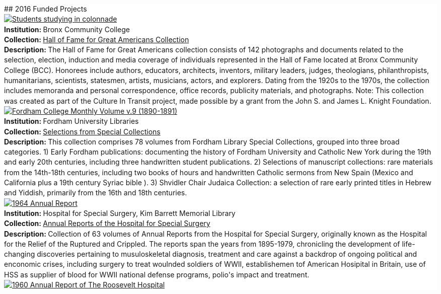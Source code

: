 
<a class="anchor" id="2016"/>
## 2016 Funded Projects

<div class="grant" id="obj3">
<div class="thumb"><a href="http://dcmny.org/content/bronx-community-college-hall-fame-collection"><img src="/assets/img/grants/obj3.gif" alt="Students studying in colonnade"></a></div>
<div class="info">
<b>Institution: </b>Bronx Community College<br/><b>Collection: </b><a href="http://dcmny.org/content/bronx-community-college-hall-fame-collection">Hall of Fame for Great Americans Collection</a><br/><b>Description: </b>The Hall of Fame for Great Americans collection consists of 142 photographs and documents related to the selection, election, induction and media coverage of individuals represented in the Hall of Fame located at Bronx Community College (BCC). Honorees include authors, educators, architects, inventors, military leaders, judges, theologians, philanthropists, humanitarians, scientists, statesmen, artists, musicians, actors, and explorers. Dating from the 1920s to the 1970s, the collection includes memoranda and personal correspondence, office records, publicity materials, and photographs. Note: This collection was created as part of the Culture In Transit project, made possible by a grant from the John S. and James L. Knight Foundation. <br/>
</div>
</div>
<div class="grant" id="obj8">
<div class="thumb"><a href="https://archive.org/details/specialcollections"><img src="/assets/img/grants/obj8.gif" alt="Fordham College Monthly Volume v.9 (1890-1891)"></a></div>
<div class="info">
<b>Institution: </b>Fordham University Libraries<br/><b>Collection: </b><a href="https://archive.org/details/specialcollections">Selections from Special Collections</a><br/><b>Description: </b>This collection comprises 78 volumes from Fordham Library Special Collections, grouped into three broad categories. 1) Early Fordham publications: documenting the history of Fordham University and Catholic New York during the 19th and early 20th centuries, including three handwritten student publications. 2) Selections of manuscript collections: rare materials from the 14th-18th centuries, including two books of hours and handwritten Catholic sermons from New Spain (Mexico and California plus a 19th century Syriac bible ). 3) Shvidler Chair Judaica Collection: a selection of rare early printed titles in Hebrew and Yiddish, primarily from the 16th and 18th centuries. <br/>
</div>
</div>
<div class="grant" id="obj9">
<div class="thumb"><a href="https://archive.org/details/hospitalforspecialsurgery"><img src="/assets/img/grants/obj9.gif" alt="1964 Annual Report"></a></div>
<div class="info">
<b>Institution: </b>Hospital for Special Surgery, Kim Barrett Memorial Library<br/><b>Collection: </b><a href="https://archive.org/details/hospitalforspecialsurgery">Annual Reports of the Hospital for Special Surgery</a><br/><b>Description: </b>Collection of 63 volumes of Annual Reports from the Hospital for Special Surgery, originally known as the Hospital for the Relief of the Ruptured and Crippled. The reports span the years from 1895-1979,  chronicling the development of life-changing discoveries pertaining to musuloskeletal diagnosis, treatment and care against a backdrop of ongoing political and enconomic crises, including surgery to treat woulnded soldiers of WWII, establishemen tof American Hosipital in Britain, use of HSS as supplier of blood for WWII national defense programs, polio's impact and treatment.<br/>
</div>
</div>
<div class="grant" id="obj10">
<div class="thumb"><a href="http://dspace.mssm.edu/handle/123456789/31007"><img src="/assets/img/grants/obj10.gif" alt="1960 Annual Report of The Roosevelt Hospital "></a></div>
<div class="info">